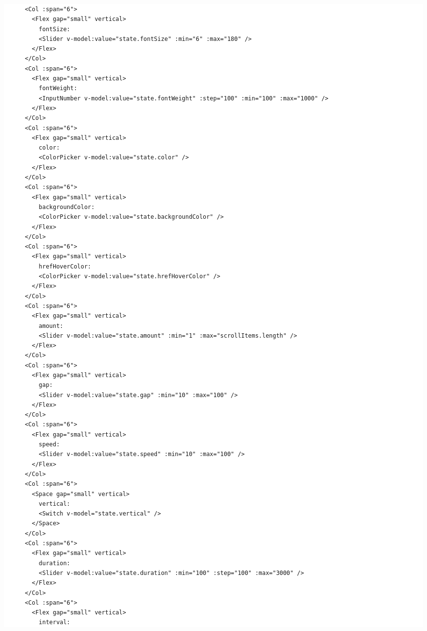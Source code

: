 ```vue
      <Col :span="6">
        <Flex gap="small" vertical>
          fontSize:
          <Slider v-model:value="state.fontSize" :min="6" :max="180" />
        </Flex>
      </Col>
      <Col :span="6">
        <Flex gap="small" vertical>
          fontWeight:
          <InputNumber v-model:value="state.fontWeight" :step="100" :min="100" :max="1000" />
        </Flex>
      </Col>
      <Col :span="6">
        <Flex gap="small" vertical>
          color:
          <ColorPicker v-model:value="state.color" />
        </Flex>
      </Col>
      <Col :span="6">
        <Flex gap="small" vertical>
          backgroundColor:
          <ColorPicker v-model:value="state.backgroundColor" />
        </Flex>
      </Col>
      <Col :span="6">
        <Flex gap="small" vertical>
          hrefHoverColor:
          <ColorPicker v-model:value="state.hrefHoverColor" />
        </Flex>
      </Col>
      <Col :span="6">
        <Flex gap="small" vertical>
          amount:
          <Slider v-model:value="state.amount" :min="1" :max="scrollItems.length" />
        </Flex>
      </Col>
      <Col :span="6">
        <Flex gap="small" vertical>
          gap:
          <Slider v-model:value="state.gap" :min="10" :max="100" />
        </Flex>
      </Col>
      <Col :span="6">
        <Flex gap="small" vertical>
          speed:
          <Slider v-model:value="state.speed" :min="10" :max="100" />
        </Flex>
      </Col>
      <Col :span="6">
        <Space gap="small" vertical>
          vertical:
          <Switch v-model="state.vertical" />
        </Space>
      </Col>
      <Col :span="6">
        <Flex gap="small" vertical>
          duration:
          <Slider v-model:value="state.duration" :min="100" :step="100" :max="3000" />
        </Flex>
      </Col>
      <Col :span="6">
        <Flex gap="small" vertical>
          interval:
```